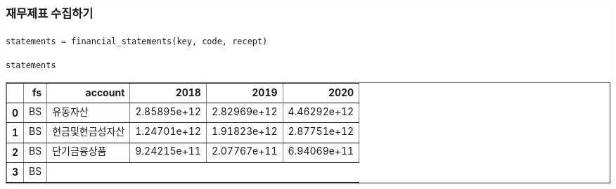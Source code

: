 ### 재무제표 수집하기


```python
statements = financial_statements(key, code, recept)
```


```python
statements
```




<div>
<style scoped>
    .dataframe tbody tr th:only-of-type {
        vertical-align: middle;
    }

    .dataframe tbody tr th {
        vertical-align: top;
    }

    .dataframe thead th {
        text-align: right;
    }
</style>
<table border="1" class="dataframe">
  <thead>
    <tr style="text-align: right;">
      <th></th>
      <th>fs</th>
      <th>account</th>
      <th>2018</th>
      <th>2019</th>
      <th>2020</th>
    </tr>
  </thead>
  <tbody>
    <tr>
      <th>0</th>
      <td>BS</td>
      <td>유동자산</td>
      <td>2.85895e+12</td>
      <td>2.82969e+12</td>
      <td>4.46292e+12</td>
    </tr>
    <tr>
      <th>1</th>
      <td>BS</td>
      <td>현금및현금성자산</td>
      <td>1.24701e+12</td>
      <td>1.91823e+12</td>
      <td>2.87751e+12</td>
    </tr>
    <tr>
      <th>2</th>
      <td>BS</td>
      <td>단기금융상품</td>
      <td>9.24215e+11</td>
      <td>2.07767e+11</td>
      <td>6.94069e+11</td>
    </tr>
    <tr>
      <th>3</th>
      <td>BS</td>